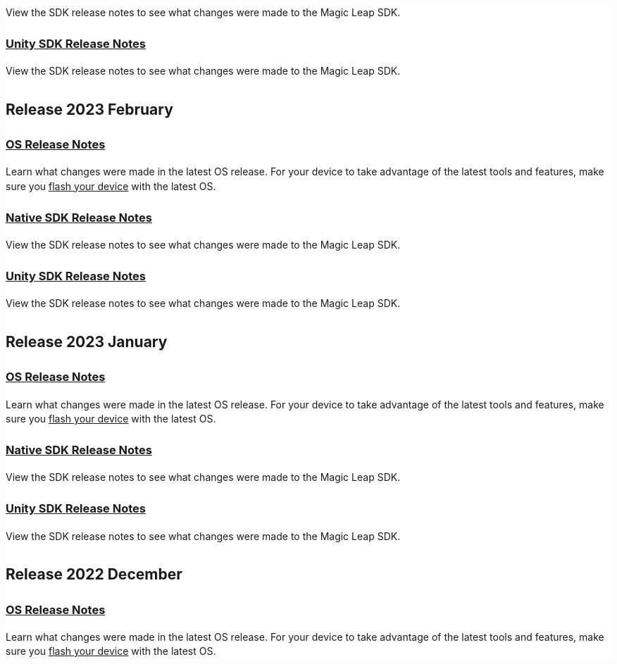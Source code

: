 View the SDK release notes to see what changes were made to the Magic Leap SDK.

### [Unity SDK Release Notes](release-2023-march/unity-sdk-release-notes.md)

View the SDK release notes to see what changes were made to the Magic Leap SDK.

## Release 2023 February

### [OS Release Notes](release-2023-february/os-release-notes/os-release-notes.md)

Learn what changes were made in the latest OS release. For your device to take advantage of the latest tools and features, make sure you [flash your device](/versioned_docs/version-02-Aug-2023/guides/device/updating-the-os/device-flashing-guide.md) with the latest OS.

### [Native SDK Release Notes](release-2023-february/sdk-release-notes.md)

View the SDK release notes to see what changes were made to the Magic Leap SDK.

### [Unity SDK Release Notes](release-2023-february/unity-sdk-release-notes.md)

View the SDK release notes to see what changes were made to the Magic Leap SDK.

## Release 2023 January

### [OS Release Notes](release-2023-january/os-release-notes/os-release-notes.md)

Learn what changes were made in the latest OS release. For your device to take advantage of the latest tools and features, make sure you [flash your device](/versioned_docs/version-02-Aug-2023/guides/device/updating-the-os/device-flashing-guide.md) with the latest OS.

### [Native SDK Release Notes](release-2023-january/sdk-release-notes.md)

View the SDK release notes to see what changes were made to the Magic Leap SDK.

### [Unity SDK Release Notes](release-2023-january/unity-sdk-release-notes.md)

View the SDK release notes to see what changes were made to the Magic Leap SDK.

## Release 2022 December

### [OS Release Notes](release-2022-december/os-release-notes/os-release-notes.md)

Learn what changes were made in the latest OS release. For your device to take advantage of the latest tools and features, make sure you [flash your device](/versioned_docs/version-02-Aug-2023/guides/device/updating-the-os/device-flashing-guide.md) with the latest OS.
